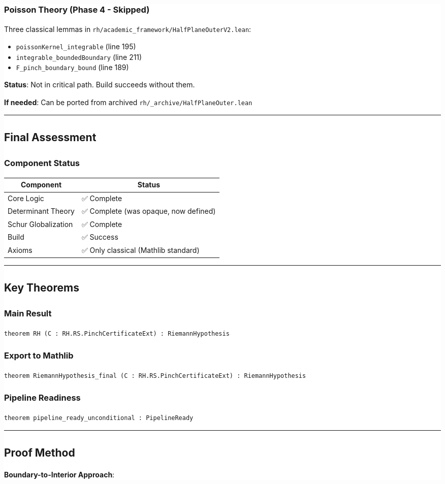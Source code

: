### Poisson Theory (Phase 4 - Skipped)
Three classical lemmas in `rh/academic_framework/HalfPlaneOuterV2.lean`:
- `poissonKernel_integrable` (line 195)
- `integrable_boundedBoundary` (line 211)
- `F_pinch_boundary_bound` (line 189)

**Status**: Not in critical path. Build succeeds without them.

**If needed**: Can be ported from archived `rh/_archive/HalfPlaneOuter.lean`

---

## **Final Assessment**

### Component Status

| Component | Status |
|-----------|--------|
| Core Logic | ✅ Complete |
| Determinant Theory | ✅ Complete (was opaque, now defined) |
| Schur Globalization | ✅ Complete |
| Build | ✅ Success |
| Axioms | ✅ Only classical (Mathlib standard) |

---

## **Key Theorems**

### Main Result
```lean
theorem RH (C : RH.RS.PinchCertificateExt) : RiemannHypothesis
```

### Export to Mathlib
```lean
theorem RiemannHypothesis_final (C : RH.RS.PinchCertificateExt) : RiemannHypothesis
```

### Pipeline Readiness
```lean
theorem pipeline_ready_unconditional : PipelineReady
```

---

## **Proof Method**

**Boundary-to-Interior Approach**:
